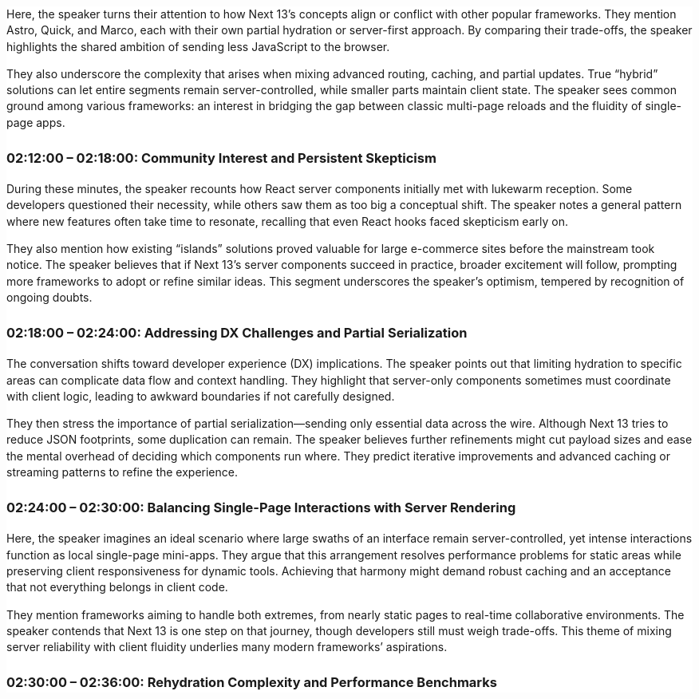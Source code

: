 Here, the speaker turns their attention to how Next 13’s concepts align or conflict with other popular frameworks. They mention Astro, Quick, and Marco, each with their own partial hydration or server-first approach. By comparing their trade-offs, the speaker highlights the shared ambition of sending less JavaScript to the browser.

They also underscore the complexity that arises when mixing advanced routing, caching, and partial updates. True “hybrid” solutions can let entire segments remain server-controlled, while smaller parts maintain client state. The speaker sees common ground among various frameworks: an interest in bridging the gap between classic multi-page reloads and the fluidity of single-page apps.

### 02:12:00 – 02:18:00: Community Interest and Persistent Skepticism

During these minutes, the speaker recounts how React server components initially met with lukewarm reception. Some developers questioned their necessity, while others saw them as too big a conceptual shift. The speaker notes a general pattern where new features often take time to resonate, recalling that even React hooks faced skepticism early on.

They also mention how existing “islands” solutions proved valuable for large e-commerce sites before the mainstream took notice. The speaker believes that if Next 13’s server components succeed in practice, broader excitement will follow, prompting more frameworks to adopt or refine similar ideas. This segment underscores the speaker’s optimism, tempered by recognition of ongoing doubts.

### 02:18:00 – 02:24:00: Addressing DX Challenges and Partial Serialization

The conversation shifts toward developer experience (DX) implications. The speaker points out that limiting hydration to specific areas can complicate data flow and context handling. They highlight that server-only components sometimes must coordinate with client logic, leading to awkward boundaries if not carefully designed.

They then stress the importance of partial serialization—sending only essential data across the wire. Although Next 13 tries to reduce JSON footprints, some duplication can remain. The speaker believes further refinements might cut payload sizes and ease the mental overhead of deciding which components run where. They predict iterative improvements and advanced caching or streaming patterns to refine the experience.

### 02:24:00 – 02:30:00: Balancing Single-Page Interactions with Server Rendering

Here, the speaker imagines an ideal scenario where large swaths of an interface remain server-controlled, yet intense interactions function as local single-page mini-apps. They argue that this arrangement resolves performance problems for static areas while preserving client responsiveness for dynamic tools. Achieving that harmony might demand robust caching and an acceptance that not everything belongs in client code.

They mention frameworks aiming to handle both extremes, from nearly static pages to real-time collaborative environments. The speaker contends that Next 13 is one step on that journey, though developers still must weigh trade-offs. This theme of mixing server reliability with client fluidity underlies many modern frameworks’ aspirations.

### 02:30:00 – 02:36:00: Rehydration Complexity and Performance Benchmarks

